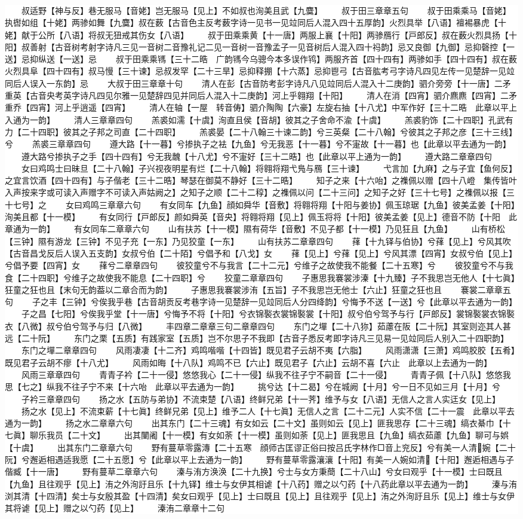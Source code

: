 　　叔适野【神与反】巷无服马【音姥】岂无服马【见上】不如叔也洵美且武【九麌】
　　叔于田三章章五句
　　叔于田乘乘马【音姥】执辔如组【十姥】两骖如舞【九麌】叔在薮【古音色主反考薮字诗一见书一见竝同后人混入四十五厚韵】火烈具举【八语】襢裼暴虎【十姥】献于公所【八语】将叔无狃戒其伤女【八语】
　　叔于田乘乘黄【十一唐】两服上襄【十阳】两骖鴈行【戸郎反】叔在薮火烈具扬【十阳】叔善射【古音树考射字诗凡三见一音树二音豫礼记二见一音树一音豫孟子一见音树后人混入四十祃韵】忌又良御【九御】忌抑磬控【一送】忌抑纵送【一送】忌
　　叔于田乘乘駂【三十二晧　广韵駂今乌骢今本多误作鸨】两服齐首【四十四有】两骖如手【四十四有】叔在薮火烈具阜【四十四有】叔马慢【三十谏】忌叔发罕【二十三旱】忌抑释掤【十六蒸】忌抑鬯弓【古音肱考弓字诗凡四见左传一见楚辞一见竝同后人误入一东韵】忌
　　大叔于田三章章十句
　　清人在彭【古音防考彭字诗凡八见竝同后人混入十二庚韵】驷介旁旁【十一唐】二矛重英【古音央考英字诗凡四见尔雅一见楚辞四见并同后人混入十二庚韵】河上乎翱翔【十阳】
　　清人在消【四宵】驷介麃麃【四宵】二矛重乔【四宵】河上乎逍遥【四宵】
　　清人在轴【一屋　转音俦】驷介陶陶【六豪】左旋右抽【十八尤】中军作好【三十二晧　此章以平上入通为一韵】
　　清人三章章四句
　　羔裘如濡【十虞】洵直且侯【音胡】彼其之子舍命不渝【十虞】
　　羔裘豹饰【二十四职】孔武有力【二十四职】彼其之子邦之司直【二十四职】
　　羔裘晏【二十八翰三十谏二韵】兮三英粲【二十八翰】兮彼其之子邦之彦【三十三线】兮
　　羔裘三章章四句
　　遵大路【十一暮】兮掺执子之袪【九鱼】兮无我恶【十一暮】兮不寁故【十一暮】也【此章以平去通为一韵】
　　遵大路兮掺执子之手【四十四有】兮无我魗【十八尤】兮不寁好【三十二晧】也【此章以平上通为一韵】
　　遵大路二章章四句
　　女曰鸡鸣士曰昧旦【二十八翰】子兴视夜明星有烂【二十八翰】将翱将翔弋鳬与鴈【三十谏】
　　弋言加【九麻】之与子宜【鱼何反】之宜言饮酒【四十四有】与子偕老【三十二晧】琴瑟在御莫不静好【三十二晧】
　　知子之来【十六咍】之襍佩以赠【四十八嶝　集传皆叶入声按来字或可读入声赠字不可读入声姑阙之】之知子之顺【二十二稕】之襍佩以问【二十三问】之知子之好【三十七号】之襍佩以报【三十七号】之
　　女曰鸡鸣三章章六句
　　有女同车【九鱼】顔如舜华【音敷】将翱将翔【十阳与姜协】佩玉琼琚【九鱼】彼美孟姜【十阳】洵美且都【十一模】
　　有女同行【戸郎反】颜如舜英【音央】将翱将翔【见上】佩玉将将【十阳】彼美孟姜【见上】德音不防【十阳　此章通为一韵】
　　有女同车二章章六句
　　山有扶苏【十一模】隰有荷华【音敷】不见子都【十一模】乃见狂且【九鱼】
　　山有桥松【三钟】隰有游龙【三钟】不见子充【一东】乃见狡童【一东】
　　山有扶苏二章章四句
　　萚【十九铎与伯协】兮萚【见上】兮风其吹【古音昌戈反后人误入五支韵】女叔兮伯【二十陌】兮倡予和【八戈】女
　　萚【见上】兮萚【见上】兮风其漂【四宵】女叔兮伯【见上】兮倡予要【四宵】女
　　萚兮二章章四句
　　彼狡童兮不与我言【二十二元】兮维子之故使我不能餐【二十五寒】兮
　　彼狡童兮不与我食【二十四职】兮维子之故使我不能息【二十四职】兮
　　狡童二章章四句
　　子惠思我褰裳涉溱【十九臻】子不我思岂无他人【十七眞】狂童之狂也且【末句无韵葢以二章合而为韵】
　　子惠思我褰裳涉洧【五旨】子不我思岂无他士【六止】狂童之狂也且
　　褰裳二章章五句
　　子之丰【三钟】兮俟我乎巷【古音胡贡反考巷字诗一见楚辞一见竝同后人分四绛韵】兮悔予不送【一送】兮【此章以平去通为一韵】
　　子之昌【七阳】兮俟我乎堂【十一唐】兮悔予不将【十阳】兮衣锦褧衣裳锦褧裳【十阳】叔兮伯兮驾予与行【戸郎反】裳锦褧裳衣锦褧衣【八微】叔兮伯兮驾予与归【八微】
　　丰四章二章章三句二章章四句
　　东门之墠【二十八狝】茹藘在阪【二十阮】其室则迩其人甚远【二十阮】
　　东门之栗【五质】有践家室【五质】岂不尔思子不我即【古音子悉反考即字诗凡三见易一见竝同后人别入二十四职韵】
　　东门之墠二章章四句
　　风雨凄凄【十二齐】鸡鸣喈喈【十四皆】既见君子云胡不夷【六脂】
　　风雨潇潇【三萧】鸡鸣胶胶【五肴】既见君子云胡不瘳【十八尤】
　　风雨如晦【十八队】鸡鸣不已【六止】既见君子【六止】云胡不喜【六止　此章以上去通为一韵】
　　风雨三章章四句
　　青青子衿【二十一侵】悠悠我心【二十一侵】纵我不往子宁不嗣音【二十一侵】
　　青青子佩【十八队】悠悠我思【七之】纵我不往子宁不来【十六咍　此章以平去通为一韵】
　　挑兮达【十二曷】兮在城阙【十月】兮一日不见如三月【十月】兮
　　子衿三章章四句
　　扬之水【五防与弟协】不流束楚【八语】终鲜兄弟【十一荠】维予与女【八语】无信人之言人实迋女【见上】
　　扬之水【见上】不流束薪【十七眞】终鲜兄弟【见上】维予二人【十七眞】无信人之言【二十二元】人实不信【二十一震　此章以平去通为一韵】
　　扬之水二章章六句
　　出其东门【二十三魂】有女如云【二十文】虽则如云【见上】匪我思存【二十三魂】缟衣綦巾【十七眞】聊乐我员【二十文】
　　出其闉阇【十一模】有女如荼【十一模】虽则如荼【见上】匪我思且【九鱼】缟衣茹藘【九鱼】聊可与娯【十虞】
　　出其东门二章章六句
　　野有蔓草零露漙【二十五寒　顔师古匡谬正俗曰按吕氏字林作□音上兖反】兮有美一人清婉【二十阮】兮邂逅相遇适我愿【二十五愿】兮【此章以平上去通为一韵】
　　野有蔓草零露瀼瀼【十阳】有美一人婉如清【十阳】邂逅相遇与子偕臧【十一唐】
　　野有蔓草二章章六句
　　溱与洧方涣涣【二十九换】兮士与女方秉蕳【二十八山】兮女曰观乎【十一模】士曰既且【九鱼】且往观乎【见上】洧之外洵訏且乐【十九铎】维士与女伊其相谑【十八药】赠之以勺药【十八药此章以平去通为一韵】
　　溱与洧浏其清【十四清】矣士与女殷其盈【十四清】矣女曰观乎【见上】士曰既且【见上】且往观乎【见上】洧之外洵訏且乐【见上】维士与女伊其将谑【见上】赠之以勺药【见上】
　　溱洧二章章十二句